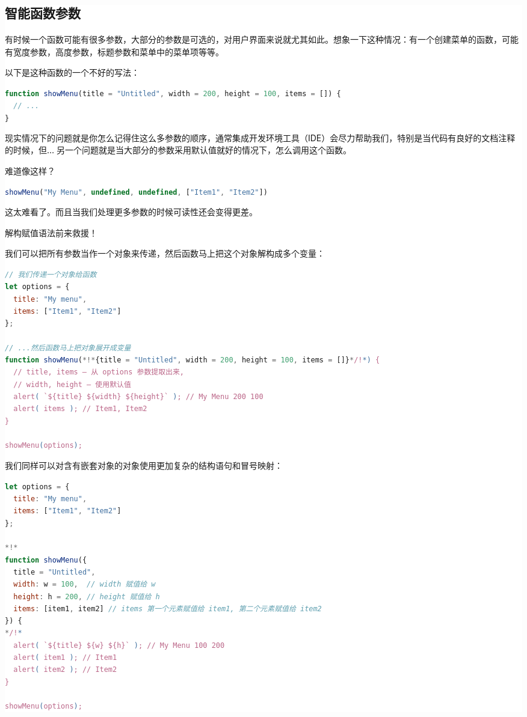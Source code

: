 ## 智能函数参数

有时候一个函数可能有很多参数，大部分的参数是可选的，对用户界面来说就尤其如此。想象一下这种情况：有一个创建菜单的函数，可能有宽度参数，高度参数，标题参数和菜单中的菜单项等等。

以下是这种函数的一个不好的写法：

```js
function showMenu(title = "Untitled", width = 200, height = 100, items = []) {
  // ...
}
```

现实情况下的问题就是你怎么记得住这么多参数的顺序，通常集成开发环境工具（IDE）会尽力帮助我们，特别是当代码有良好的文档注释的时候，但… 另一个问题就是当大部分的参数采用默认值就好的情况下，怎么调用这个函数。

难道像这样？

```js
showMenu("My Menu", undefined, undefined, ["Item1", "Item2"])
```

这太难看了。而且当我们处理更多参数的时候可读性还会变得更差。

解构赋值语法前来救援！

我们可以把所有参数当作一个对象来传递，然后函数马上把这个对象解构成多个变量：

```js run
// 我们传递一个对象给函数
let options = {
  title: "My menu",
  items: ["Item1", "Item2"]
};

// ...然后函数马上把对象展开成变量
function showMenu(*!*{title = "Untitled", width = 200, height = 100, items = []}*/!*) {
  // title, items – 从 options 参数提取出来,
  // width, height – 使用默认值
  alert( `${title} ${width} ${height}` ); // My Menu 200 100
  alert( items ); // Item1, Item2
}

showMenu(options);
```

我们同样可以对含有嵌套对象的对象使用更加复杂的结构语句和冒号映射：

```js run
let options = {
  title: "My menu",
  items: ["Item1", "Item2"]
};

*!*
function showMenu({
  title = "Untitled",
  width: w = 100,  // width 赋值给 w
  height: h = 200, // height 赋值给 h
  items: [item1, item2] // items 第一个元素赋值给 item1, 第二个元素赋值给 item2
}) {
*/!*
  alert( `${title} ${w} ${h}` ); // My Menu 100 200
  alert( item1 ); // Item1
  alert( item2 ); // Item2
}

showMenu(options);
```
